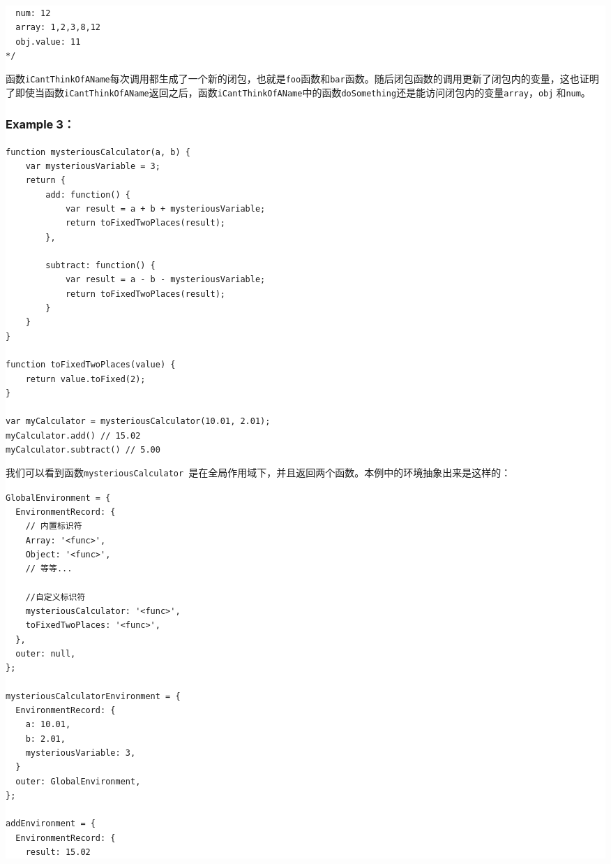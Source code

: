 ```
  num: 12
  array: 1,2,3,8,12
  obj.value: 11
*/
```

函数`iCantThinkOfAName`每次调用都生成了一个新的闭包，也就是`foo`函数和`bar`函数。随后闭包函数的调用更新了闭包内的变量，这也证明了即使当函数`iCantThinkOfAName`返回之后，函数`iCantThinkOfAName`中的函数`doSomething`还是能访问闭包内的变量`array`，`obj`
和`num`。

### Example 3：

```
function mysteriousCalculator(a, b) {
	var mysteriousVariable = 3;
	return {
		add: function() {
			var result = a + b + mysteriousVariable;
			return toFixedTwoPlaces(result);
		},
		
		subtract: function() {
			var result = a - b - mysteriousVariable;
			return toFixedTwoPlaces(result);
		}
	}
}

function toFixedTwoPlaces(value) {
	return value.toFixed(2);
}

var myCalculator = mysteriousCalculator(10.01, 2.01);
myCalculator.add() // 15.02
myCalculator.subtract() // 5.00
```

我们可以看到函数`mysteriousCalculator `是在全局作用域下，并且返回两个函数。本例中的环境抽象出来是这样的：
```
GlobalEnvironment = {
  EnvironmentRecord: { 
    // 内置标识符
    Array: '<func>',
    Object: '<func>',
    // 等等...

    //自定义标识符
    mysteriousCalculator: '<func>',
    toFixedTwoPlaces: '<func>',
  },
  outer: null,
};
 
mysteriousCalculatorEnvironment = {
  EnvironmentRecord: {
    a: 10.01,
    b: 2.01,  
    mysteriousVariable: 3,
  }
  outer: GlobalEnvironment,
};

addEnvironment = {
  EnvironmentRecord: {
    result: 15.02
```